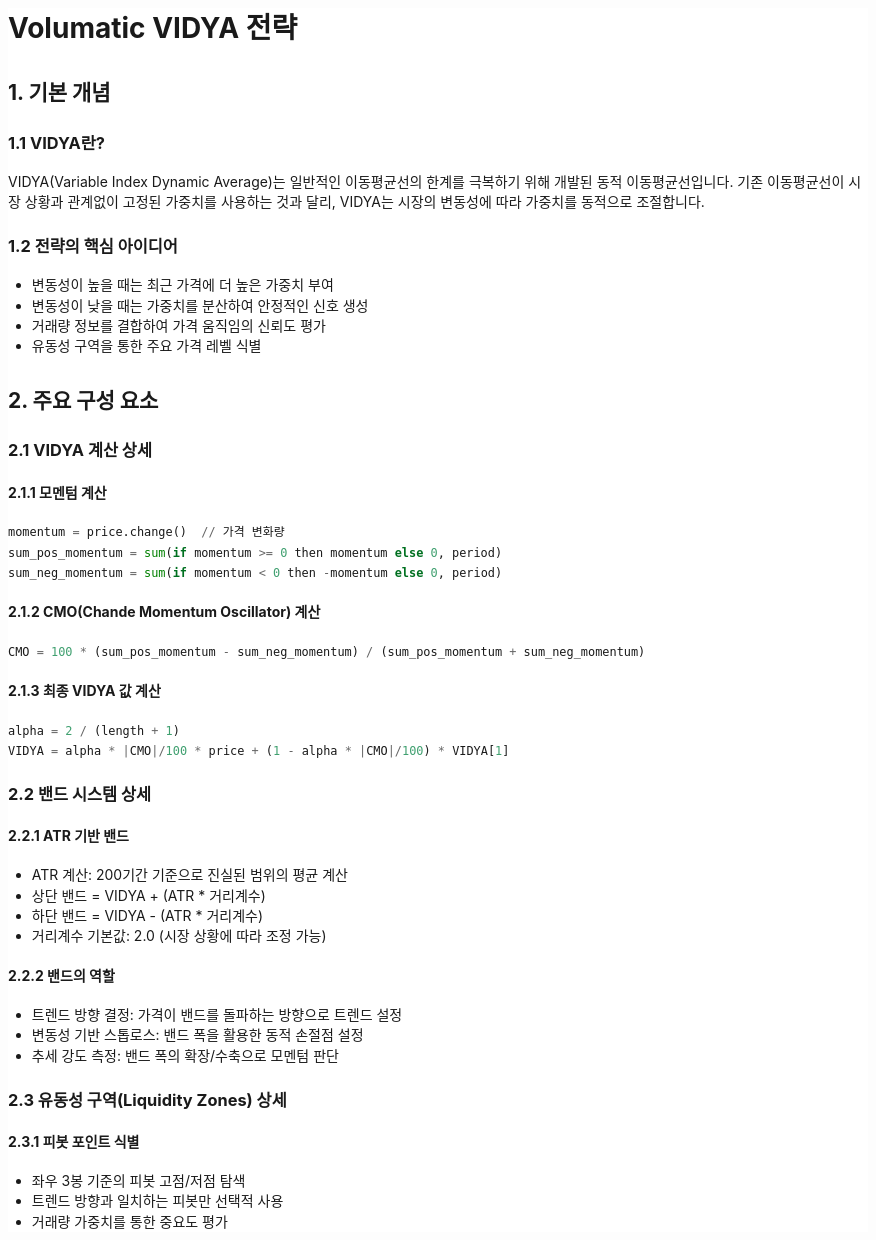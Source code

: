# Volumatic VIDYA 전략

## 1. 기본 개념

### 1.1 VIDYA란?
VIDYA(Variable Index Dynamic Average)는 일반적인 이동평균선의 한계를 극복하기 위해 개발된 동적 이동평균선입니다. 기존 이동평균선이 시장 상황과 관계없이 고정된 가중치를 사용하는 것과 달리, VIDYA는 시장의 변동성에 따라 가중치를 동적으로 조절합니다.

### 1.2 전략의 핵심 아이디어
- 변동성이 높을 때는 최근 가격에 더 높은 가중치 부여
- 변동성이 낮을 때는 가중치를 분산하여 안정적인 신호 생성
- 거래량 정보를 결합하여 가격 움직임의 신뢰도 평가
- 유동성 구역을 통한 주요 가격 레벨 식별

## 2. 주요 구성 요소

### 2.1 VIDYA 계산 상세
#### 2.1.1 모멘텀 계산
```python
momentum = price.change()  // 가격 변화량
sum_pos_momentum = sum(if momentum >= 0 then momentum else 0, period)
sum_neg_momentum = sum(if momentum < 0 then -momentum else 0, period)
```

#### 2.1.2 CMO(Chande Momentum Oscillator) 계산
```python
CMO = 100 * (sum_pos_momentum - sum_neg_momentum) / (sum_pos_momentum + sum_neg_momentum)
```

#### 2.1.3 최종 VIDYA 값 계산
```python
alpha = 2 / (length + 1)
VIDYA = alpha * |CMO|/100 * price + (1 - alpha * |CMO|/100) * VIDYA[1]
```

### 2.2 밴드 시스템 상세
#### 2.2.1 ATR 기반 밴드
- ATR 계산: 200기간 기준으로 진실된 범위의 평균 계산
- 상단 밴드 = VIDYA + (ATR * 거리계수)
- 하단 밴드 = VIDYA - (ATR * 거리계수)
- 거리계수 기본값: 2.0 (시장 상황에 따라 조정 가능)

#### 2.2.2 밴드의 역할
- 트렌드 방향 결정: 가격이 밴드를 돌파하는 방향으로 트렌드 설정
- 변동성 기반 스톱로스: 밴드 폭을 활용한 동적 손절점 설정
- 추세 강도 측정: 밴드 폭의 확장/수축으로 모멘텀 판단

### 2.3 유동성 구역(Liquidity Zones) 상세
#### 2.3.1 피봇 포인트 식별
- 좌우 3봉 기준의 피봇 고점/저점 탐색
- 트렌드 방향과 일치하는 피봇만 선택적 사용
- 거래량 가중치를 통한 중요도 평가
